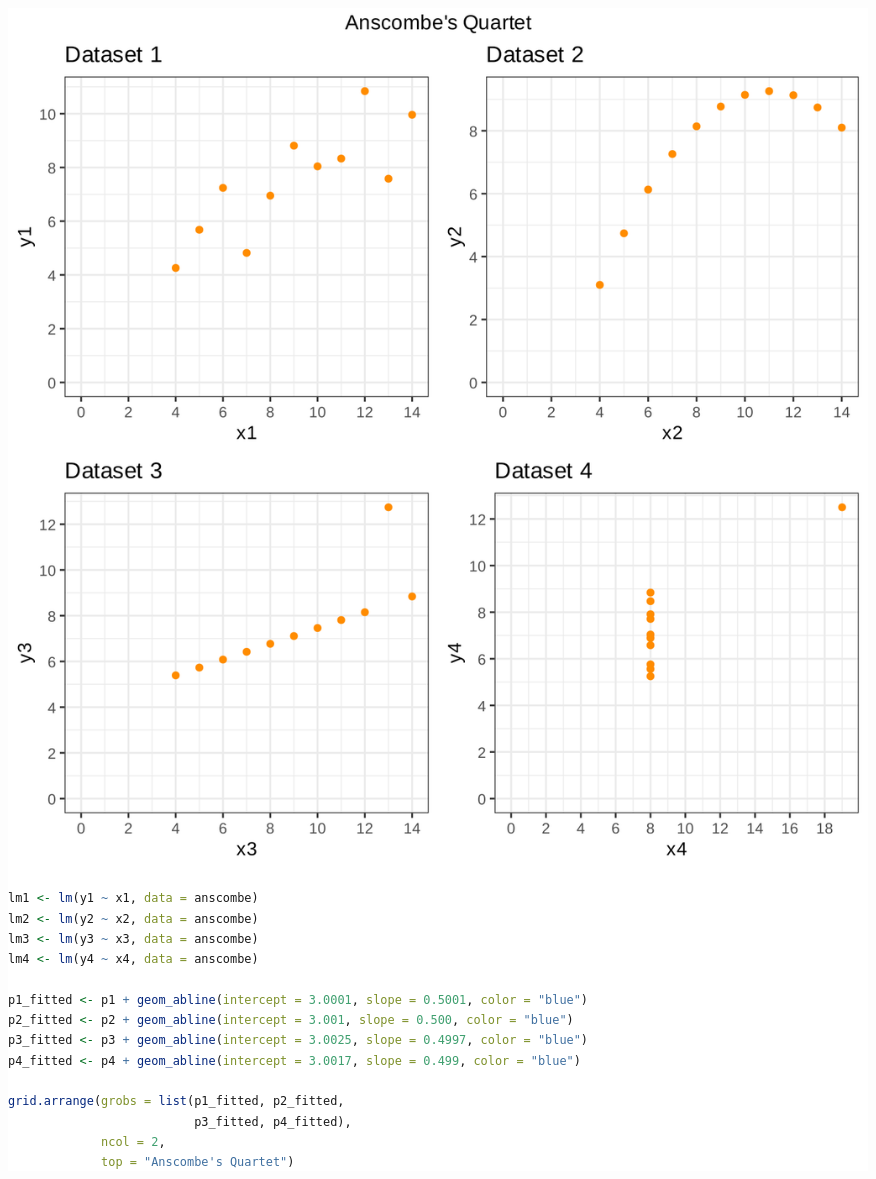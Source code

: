 ![svg](plots/output_15_1.svg)




```R
lm1 <- lm(y1 ~ x1, data = anscombe)
lm2 <- lm(y2 ~ x2, data = anscombe)
lm3 <- lm(y3 ~ x3, data = anscombe)
lm4 <- lm(y4 ~ x4, data = anscombe)

p1_fitted <- p1 + geom_abline(intercept = 3.0001, slope = 0.5001, color = "blue")
p2_fitted <- p2 + geom_abline(intercept = 3.001, slope = 0.500, color = "blue")
p3_fitted <- p3 + geom_abline(intercept = 3.0025, slope = 0.4997, color = "blue")
p4_fitted <- p4 + geom_abline(intercept = 3.0017, slope = 0.499, color = "blue")

grid.arrange(grobs = list(p1_fitted, p2_fitted,
                          p3_fitted, p4_fitted),
             ncol = 2,
             top = "Anscombe's Quartet")

```
